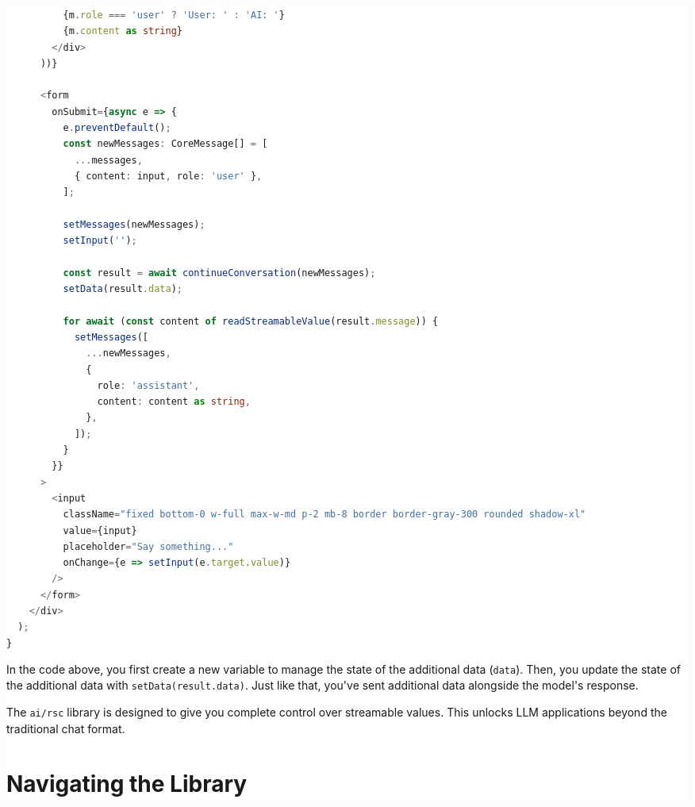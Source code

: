 ```typescript
          {m.role === 'user' ? 'User: ' : 'AI: '}
          {m.content as string}
        </div>
      ))}

      <form
        onSubmit={async e => {
          e.preventDefault();
          const newMessages: CoreMessage[] = [
            ...messages,
            { content: input, role: 'user' },
          ];

          setMessages(newMessages);
          setInput('');

          const result = await continueConversation(newMessages);
          setData(result.data);

          for await (const content of readStreamableValue(result.message)) {
            setMessages([
              ...newMessages,
              {
                role: 'assistant',
                content: content as string,
              },
            ]);
          }
        }}
      >
        <input
          className="fixed bottom-0 w-full max-w-md p-2 mb-8 border border-gray-300 rounded shadow-xl"
          value={input}
          placeholder="Say something..."
          onChange={e => setInput(e.target.value)}
        />
      </form>
    </div>
  );
}
```

In the code above, you first create a new variable to manage the state of the additional data (`data`). Then, you update the state of the additional data with `setData(result.data)`. Just like that, you've sent additional data alongside the model's response.

The `ai/rsc` library is designed to give you complete control over streamable values. This unlocks LLM applications beyond the traditional chat format.

# Navigating the Library
